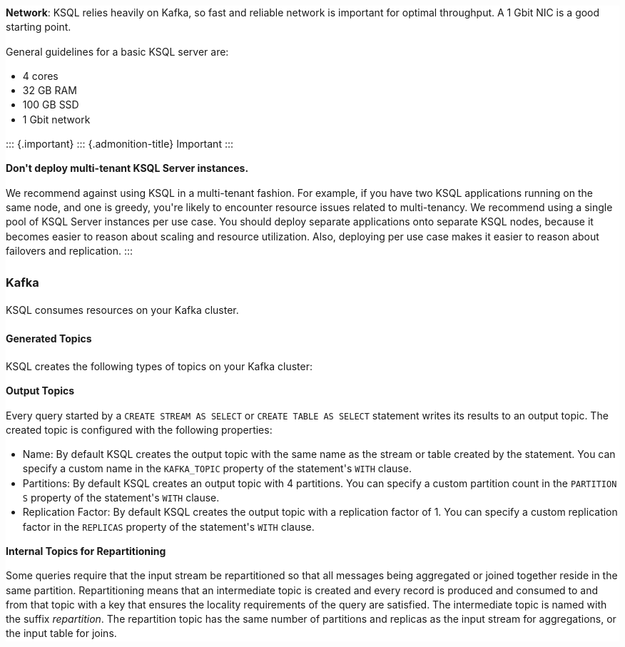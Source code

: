 **Network**: KSQL relies heavily on Kafka, so fast and reliable network
is important for optimal throughput. A 1 Gbit NIC is a good starting
point.

General guidelines for a basic KSQL server are:

-   4 cores
-   32 GB RAM
-   100 GB SSD
-   1 Gbit network

::: {.important}
::: {.admonition-title}
Important
:::

**Don\'t deploy multi-tenant KSQL Server instances.**

We recommend against using KSQL in a multi-tenant fashion. For example,
if you have two KSQL applications running on the same node, and one is
greedy, you\'re likely to encounter resource issues related to
multi-tenancy. We recommend using a single pool of KSQL Server instances
per use case. You should deploy separate applications onto separate KSQL
nodes, because it becomes easier to reason about scaling and resource
utilization. Also, deploying per use case makes it easier to reason
about failovers and replication.
:::

### Kafka

KSQL consumes resources on your Kafka cluster.

#### Generated Topics

KSQL creates the following types of topics on your Kafka cluster:

**Output Topics**

Every query started by a `CREATE STREAM AS SELECT` or
`CREATE TABLE AS SELECT` statement writes its results to an output
topic. The created topic is configured with the following properties:

-   Name: By default KSQL creates the output topic with the same name as
    the stream or table created by the statement. You can specify a
    custom name in the `KAFKA_TOPIC` property of the statement\'s `WITH`
    clause.
-   Partitions: By default KSQL creates an output topic with 4
    partitions. You can specify a custom partition count in the
    `PARTITIONS` property of the statement\'s `WITH` clause.
-   Replication Factor: By default KSQL creates the output topic with a
    replication factor of 1. You can specify a custom replication factor
    in the `REPLICAS` property of the statement\'s `WITH` clause.

**Internal Topics for Repartitioning**

Some queries require that the input stream be repartitioned so that all
messages being aggregated or joined together reside in the same
partition. Repartitioning means that an intermediate topic is created
and every record is produced and consumed to and from that topic with a
key that ensures the locality requirements of the query are satisfied.
The intermediate topic is named with the suffix *repartition*. The
repartition topic has the same number of partitions and replicas as the
input stream for aggregations, or the input table for joins.
